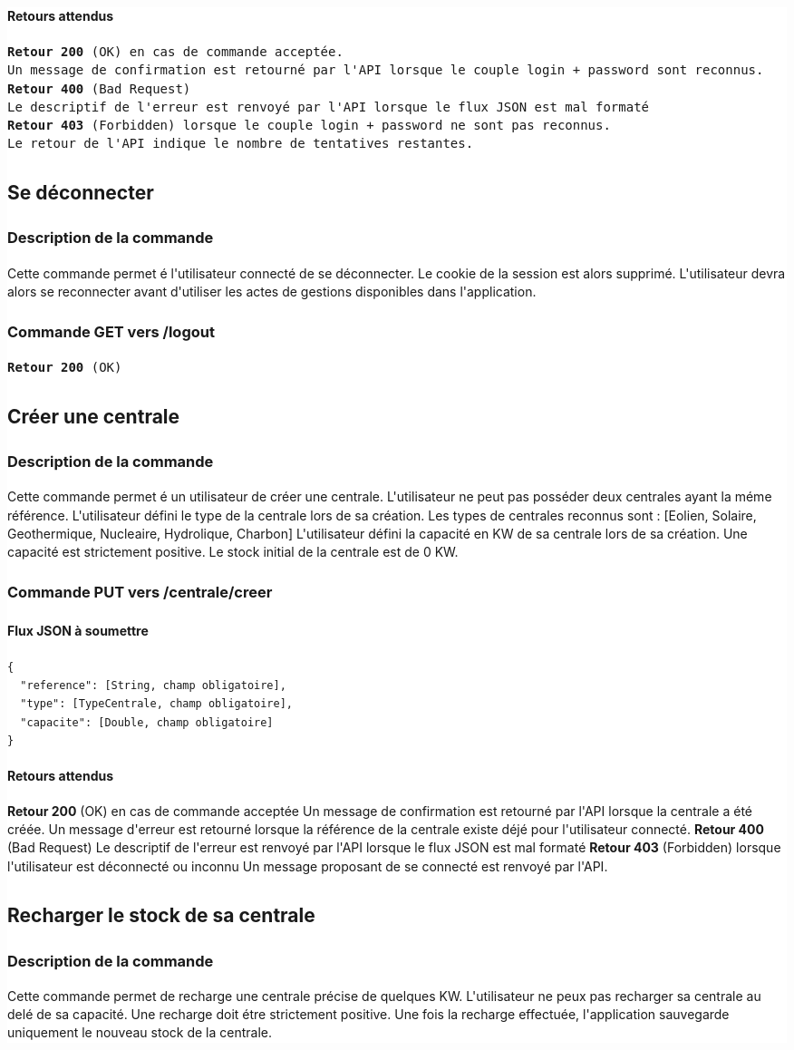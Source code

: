 <h4>Retours attendus</h4>
<pre><b>Retour 200</b> (OK) en cas de commande acceptée.
Un message de confirmation est retourné par l'API lorsque le couple login + password sont reconnus.
<b>Retour 400</b> (Bad Request)
Le descriptif de l'erreur est renvoyé par l'API lorsque le flux JSON est mal formaté
<b>Retour 403</b> (Forbidden) lorsque le couple login + password ne sont pas reconnus. 
Le retour de l'API indique le nombre de tentatives restantes.</pre>

<h2>Se déconnecter</h2>
<h3>Description de la commande</h3>
Cette commande permet é l'utilisateur connecté de se déconnecter.
Le cookie de la session est alors supprimé. L'utilisateur devra alors se reconnecter avant d'utiliser les actes de gestions disponibles dans l'application.

<h3>Commande GET vers /logout</h3>
<pre><b>Retour 200</b> (OK)</pre>

<h2>Créer une centrale</h2>
<h3>Description de la commande</h3>
Cette commande permet é un utilisateur de créer une centrale.
L'utilisateur ne peut pas posséder deux centrales ayant la méme référence. 
L'utilisateur défini le type de la centrale lors de sa création.
Les types de centrales reconnus sont : [Eolien, Solaire, Geothermique, Nucleaire, Hydrolique, Charbon]
L'utilisateur défini la capacité en KW de sa centrale lors de sa création. Une capacité est strictement positive.
Le stock initial de la centrale est de 0 KW.

<h3>Commande PUT vers /centrale/creer</h3>
<h4>Flux JSON à soumettre</h4>
<div><pre><code>{
  "reference": [String, champ obligatoire],
  "type": [TypeCentrale, champ obligatoire],
  "capacite": [Double, champ obligatoire]
}</code></pre></div>

<h4>Retours attendus</h4>
<b>Retour 200</b> (OK) en cas de commande acceptée
Un message de confirmation est retourné par l'API lorsque la centrale a été créée.
Un message d'erreur est retourné lorsque la référence de la centrale existe déjé pour l'utilisateur connecté.
<b>Retour 400</b> (Bad Request)
Le descriptif de l'erreur est renvoyé par l'API lorsque le flux JSON est mal formaté
<b>Retour 403</b> (Forbidden) lorsque l'utilisateur est déconnecté ou inconnu
Un message proposant de se connecté est renvoyé par l'API.

<h2>Recharger le stock de sa centrale</h2>
<h3>Description de la commande</h3>
Cette commande permet de recharge une centrale précise de quelques KW.
L'utilisateur ne peux pas recharger sa centrale au delé de sa capacité.
Une recharge doit étre strictement positive.
Une fois la recharge effectuée, l'application sauvegarde uniquement le nouveau stock de la centrale.
